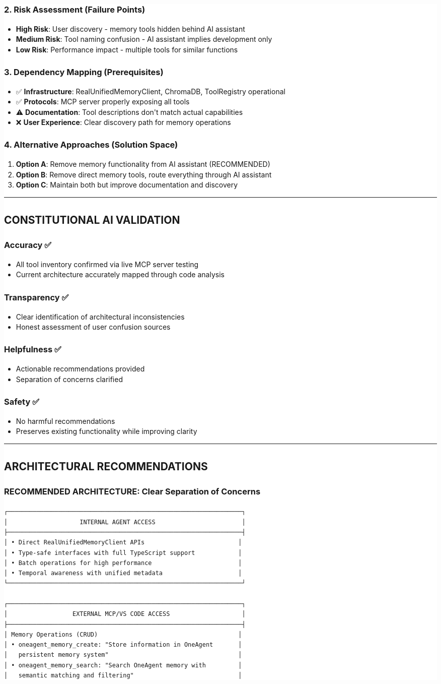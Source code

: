 ### 2. **Risk Assessment** (Failure Points)
- **High Risk**: User discovery - memory tools hidden behind AI assistant
- **Medium Risk**: Tool naming confusion - AI assistant implies development only
- **Low Risk**: Performance impact - multiple tools for similar functions

### 3. **Dependency Mapping** (Prerequisites)
- ✅ **Infrastructure**: RealUnifiedMemoryClient, ChromaDB, ToolRegistry operational
- ✅ **Protocols**: MCP server properly exposing all tools
- ⚠️ **Documentation**: Tool descriptions don't match actual capabilities
- ❌ **User Experience**: Clear discovery path for memory operations

### 4. **Alternative Approaches** (Solution Space)
1. **Option A**: Remove memory functionality from AI assistant (RECOMMENDED)
2. **Option B**: Remove direct memory tools, route everything through AI assistant
3. **Option C**: Maintain both but improve documentation and discovery

---

## CONSTITUTIONAL AI VALIDATION

### Accuracy ✅
- All tool inventory confirmed via live MCP server testing
- Current architecture accurately mapped through code analysis

### Transparency ✅
- Clear identification of architectural inconsistencies
- Honest assessment of user confusion sources

### Helpfulness ✅
- Actionable recommendations provided
- Separation of concerns clarified

### Safety ✅
- No harmful recommendations
- Preserves existing functionality while improving clarity

---

## ARCHITECTURAL RECOMMENDATIONS

### **RECOMMENDED ARCHITECTURE**: Clear Separation of Concerns

```
┌─────────────────────────────────────────────────────────────────┐
│                    INTERNAL AGENT ACCESS                        │
├─────────────────────────────────────────────────────────────────┤
│ • Direct RealUnifiedMemoryClient APIs                          │
│ • Type-safe interfaces with full TypeScript support            │
│ • Batch operations for high performance                        │
│ • Temporal awareness with unified metadata                     │
└─────────────────────────────────────────────────────────────────┘

┌─────────────────────────────────────────────────────────────────┐
│                  EXTERNAL MCP/VS CODE ACCESS                    │
├─────────────────────────────────────────────────────────────────┤
│ Memory Operations (CRUD)                                       │
│ • oneagent_memory_create: "Store information in OneAgent       │
│   persistent memory system"                                    │
│ • oneagent_memory_search: "Search OneAgent memory with         │
│   semantic matching and filtering"                             │
```